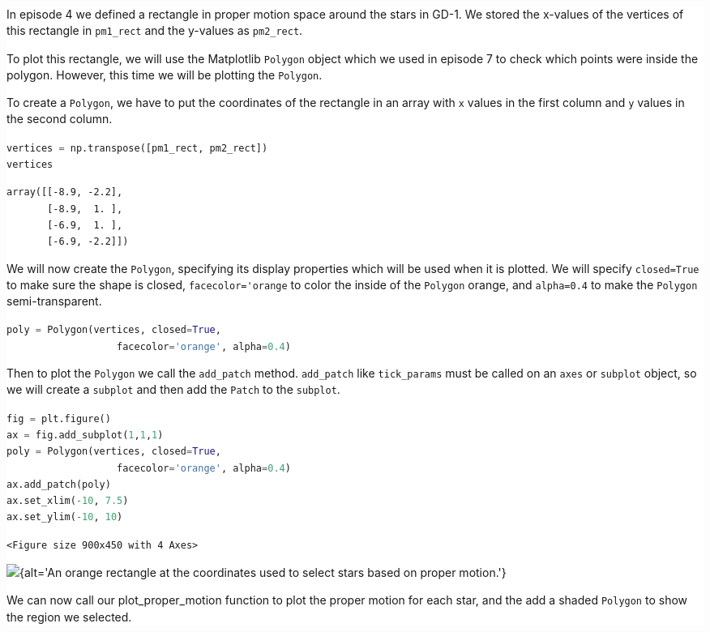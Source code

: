 In episode 4 we defined a rectangle in proper motion space around the stars in GD-1.
We stored the x-values of the vertices of this rectangle in `pm1_rect` and
the y-values as `pm2_rect`.

To plot this rectangle, we will use the Matplotlib `Polygon` object which we used in episode 7 to check which
points were inside the polygon. However, this time we will be plotting the `Polygon`.

To create a `Polygon`, we have to put the coordinates of the rectangle in an array with
`x` values in the first column and `y` values in the second column.

```python
vertices = np.transpose([pm1_rect, pm2_rect])
vertices
```

```output
array([[-8.9, -2.2],
       [-8.9,  1. ],
       [-6.9,  1. ],
       [-6.9, -2.2]])
```

We will now create the `Polygon`, specifying its display properties which will be used when it is plotted.
We will specify `closed=True` to make sure the shape is closed, `facecolor='orange` to color the inside
of the `Polygon` orange, and `alpha=0.4` to make the `Polygon` semi-transparent.

```python
poly = Polygon(vertices, closed=True, 
                   facecolor='orange', alpha=0.4)
```

Then to plot the `Polygon` we call the `add_patch` method. `add_patch` like `tick_params`
must be called on an `axes` or `subplot` object, so we will create a `subplot` and then
add the `Patch` to the `subplot`.

```python
fig = plt.figure()
ax = fig.add_subplot(1,1,1)
poly = Polygon(vertices, closed=True, 
                   facecolor='orange', alpha=0.4)
ax.add_patch(poly)
ax.set_xlim(-10, 7.5)
ax.set_ylim(-10, 10)
```

```output
<Figure size 900x450 with 4 Axes>
```

![](fig/08-plot_files/08-poly_example.png){alt='An orange rectangle at the coordinates used to select stars based on proper motion.'}

We can now call our plot\_proper\_motion function to plot the
proper motion for each star, and the add a shaded `Polygon` to show the
region we selected.
